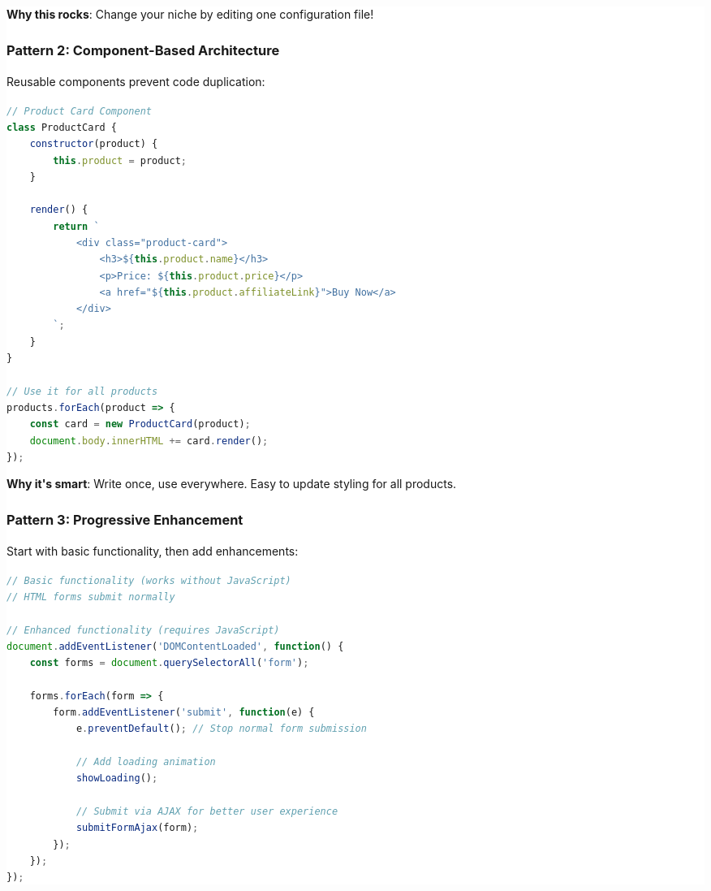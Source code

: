 
**Why this rocks**: Change your niche by editing one configuration file!

### Pattern 2: Component-Based Architecture
Reusable components prevent code duplication:

```javascript
// Product Card Component
class ProductCard {
    constructor(product) {
        this.product = product;
    }
    
    render() {
        return `
            <div class="product-card">
                <h3>${this.product.name}</h3>
                <p>Price: ${this.product.price}</p>
                <a href="${this.product.affiliateLink}">Buy Now</a>
            </div>
        `;
    }
}

// Use it for all products
products.forEach(product => {
    const card = new ProductCard(product);
    document.body.innerHTML += card.render();
});
```

**Why it's smart**: Write once, use everywhere. Easy to update styling for all products.

### Pattern 3: Progressive Enhancement
Start with basic functionality, then add enhancements:

```javascript
// Basic functionality (works without JavaScript)
// HTML forms submit normally

// Enhanced functionality (requires JavaScript)
document.addEventListener('DOMContentLoaded', function() {
    const forms = document.querySelectorAll('form');
    
    forms.forEach(form => {
        form.addEventListener('submit', function(e) {
            e.preventDefault(); // Stop normal form submission
            
            // Add loading animation
            showLoading();
            
            // Submit via AJAX for better user experience
            submitFormAjax(form);
        });
    });
});
```
